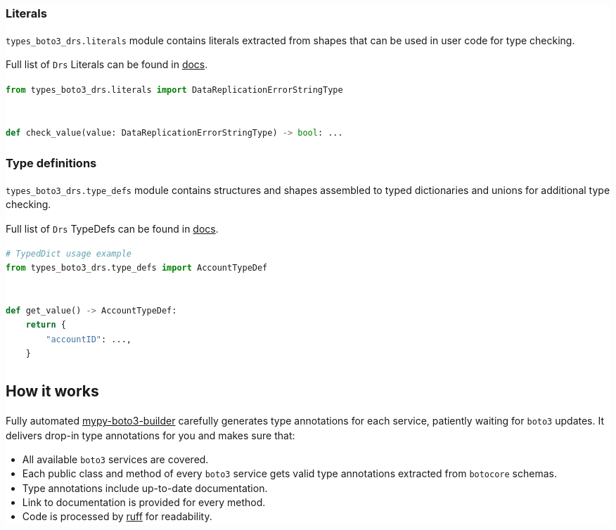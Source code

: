 <a id="literals"></a>

### Literals

`types_boto3_drs.literals` module contains literals extracted from shapes that
can be used in user code for type checking.

Full list of `Drs` Literals can be found in
[docs](https://youtype.github.io/types_boto3_docs/types_boto3_drs/literals/).

```python
from types_boto3_drs.literals import DataReplicationErrorStringType


def check_value(value: DataReplicationErrorStringType) -> bool: ...
```

<a id="type-definitions"></a>

### Type definitions

`types_boto3_drs.type_defs` module contains structures and shapes assembled to
typed dictionaries and unions for additional type checking.

Full list of `Drs` TypeDefs can be found in
[docs](https://youtype.github.io/types_boto3_docs/types_boto3_drs/type_defs/).

```python
# TypedDict usage example
from types_boto3_drs.type_defs import AccountTypeDef


def get_value() -> AccountTypeDef:
    return {
        "accountID": ...,
    }
```

<a id="how-it-works"></a>

## How it works

Fully automated
[mypy-boto3-builder](https://github.com/youtype/mypy_boto3_builder) carefully
generates type annotations for each service, patiently waiting for `boto3`
updates. It delivers drop-in type annotations for you and makes sure that:

- All available `boto3` services are covered.
- Each public class and method of every `boto3` service gets valid type
  annotations extracted from `botocore` schemas.
- Type annotations include up-to-date documentation.
- Link to documentation is provided for every method.
- Code is processed by [ruff](https://docs.astral.sh/ruff/) for readability.

<a id="what's-new"></a>
